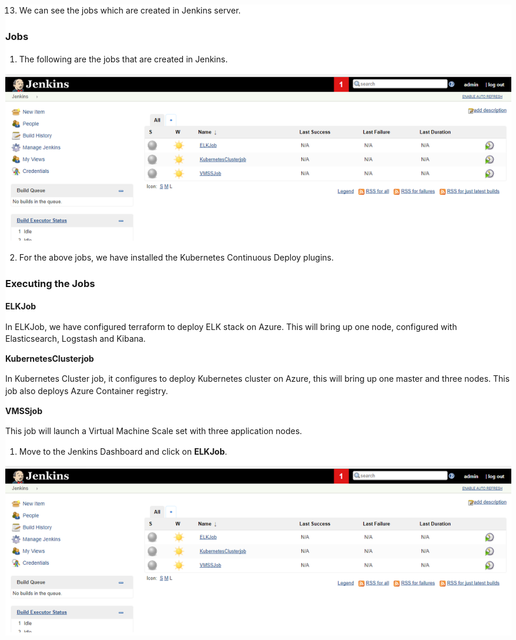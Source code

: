 13. We can see the jobs which are created in Jenkins server.

 ### Jobs

 1. The following are the jobs that are created in Jenkins.

![alt text](/application-workloads/jenkins/devopstools-jenkins-chefhabitat-kubernetes/images/23.png)

 2. For the above jobs, we have installed the Kubernetes Continuous Deploy plugins.

  ### Executing the Jobs
**ELKJob**

In ELKJob, we have configured terraform to deploy ELK stack on Azure. This will bring up one node, configured with Elasticsearch, Logstash and Kibana.

       
**KubernetesClusterjob**

In Kubernetes Cluster job, it configures to deploy Kubernetes cluster on Azure, this will bring up one master and three nodes. This job also deploys Azure Container registry.

**VMSSjob**

This job will launch a Virtual Machine Scale set with three application nodes.

1. Move to the Jenkins Dashboard and click on **ELKJob**.

![alt text](/application-workloads/jenkins/devopstools-jenkins-chefhabitat-kubernetes/images/24.png)
